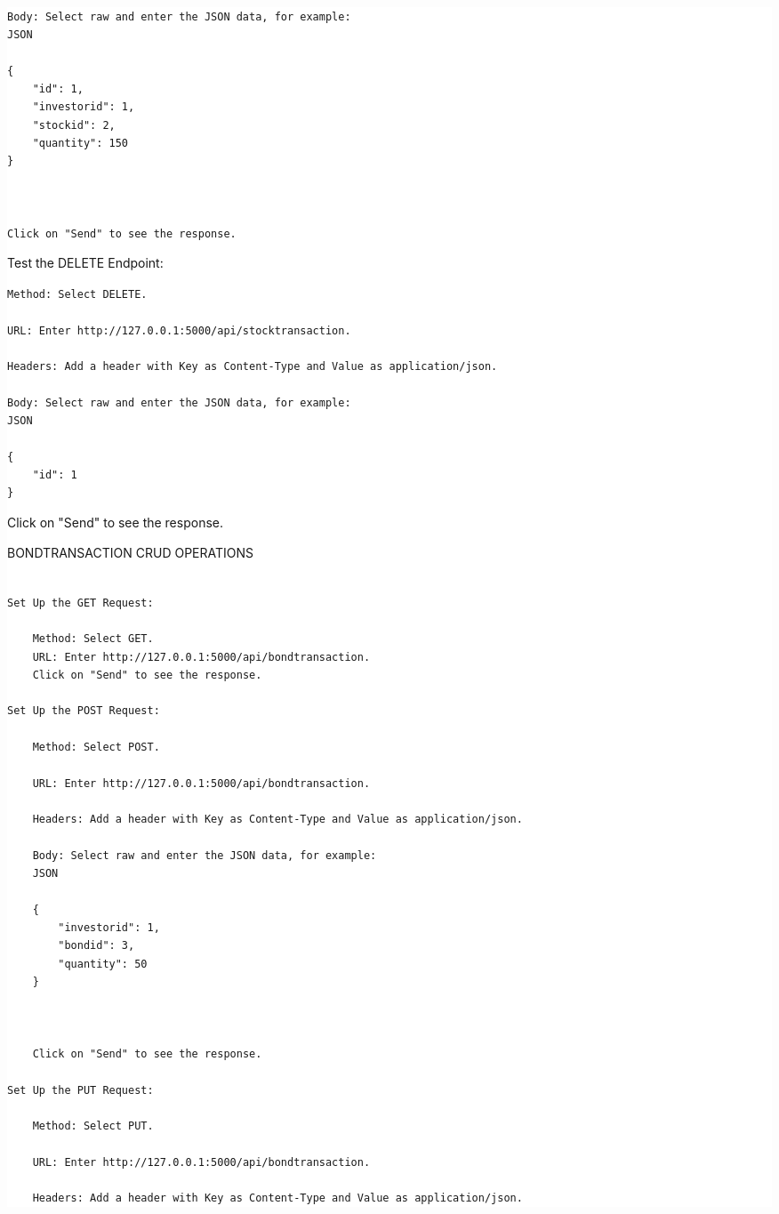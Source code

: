     Body: Select raw and enter the JSON data, for example:
    JSON

    {
        "id": 1,
        "investorid": 1,
        "stockid": 2,
        "quantity": 150
    }



    Click on "Send" to see the response.

Test the DELETE Endpoint:

    Method: Select DELETE.

    URL: Enter http://127.0.0.1:5000/api/stocktransaction.

    Headers: Add a header with Key as Content-Type and Value as application/json.

    Body: Select raw and enter the JSON data, for example:
    JSON

    {
        "id": 1
    }



Click on "Send" to see the response.

BONDTRANSACTION CRUD OPERATIONS
~~~~~~~~~~~~~~~~~~~~~~~~~~~~~~~~~~~~~~~~~

Set Up the GET Request:

    Method: Select GET.
    URL: Enter http://127.0.0.1:5000/api/bondtransaction.
    Click on "Send" to see the response.

Set Up the POST Request:

    Method: Select POST.

    URL: Enter http://127.0.0.1:5000/api/bondtransaction.

    Headers: Add a header with Key as Content-Type and Value as application/json.

    Body: Select raw and enter the JSON data, for example:
    JSON

    {
        "investorid": 1,
        "bondid": 3,
        "quantity": 50
    }



    Click on "Send" to see the response.

Set Up the PUT Request:

    Method: Select PUT.

    URL: Enter http://127.0.0.1:5000/api/bondtransaction.

    Headers: Add a header with Key as Content-Type and Value as application/json.
~~~~~~~~~~~~~~~~~~~~~~~~~~~~~~~~~~~~~~~~~